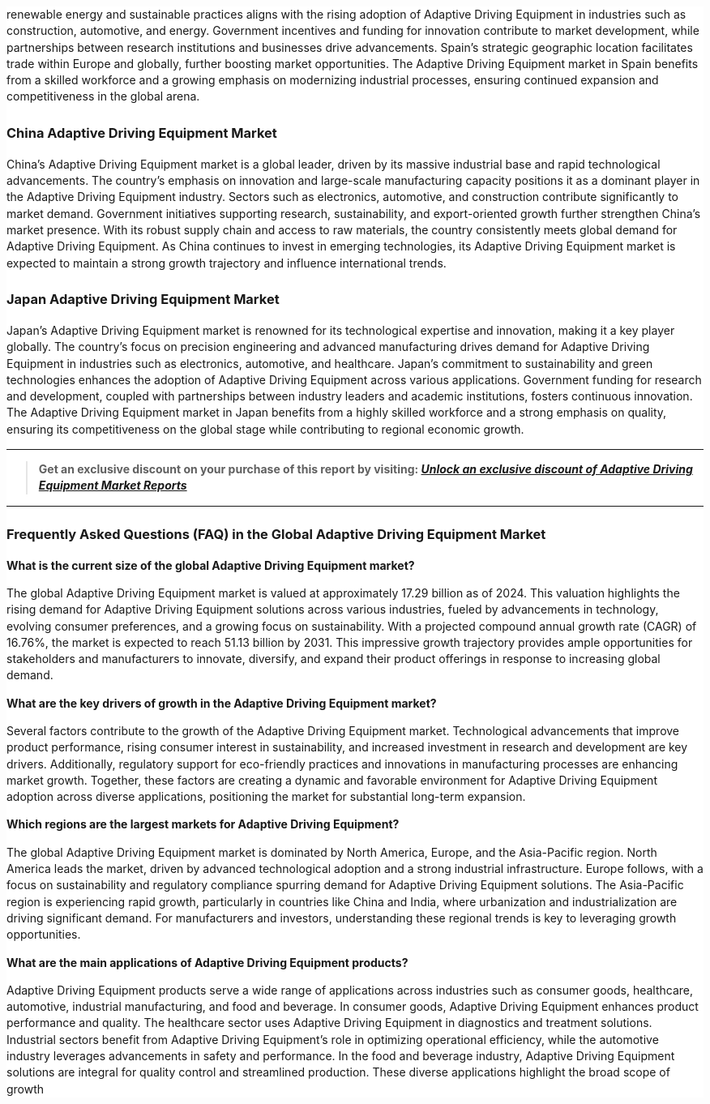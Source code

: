 renewable energy and sustainable practices aligns with the rising adoption of Adaptive Driving Equipment in industries such as construction, automotive, and energy. Government incentives and funding for innovation contribute to market development, while partnerships between research institutions and businesses drive advancements. Spain&rsquo;s strategic geographic location facilitates trade within Europe and globally, further boosting market opportunities. The Adaptive Driving Equipment market in Spain benefits from a skilled workforce and a growing emphasis on modernizing industrial processes, ensuring continued expansion and competitiveness in the global arena.</p><h3>China Adaptive Driving Equipment Market</h3><p>China&rsquo;s Adaptive Driving Equipment market is a global leader, driven by its massive industrial base and rapid technological advancements. The country&rsquo;s emphasis on innovation and large-scale manufacturing capacity positions it as a dominant player in the Adaptive Driving Equipment industry. Sectors such as electronics, automotive, and construction contribute significantly to market demand. Government initiatives supporting research, sustainability, and export-oriented growth further strengthen China&rsquo;s market presence. With its robust supply chain and access to raw materials, the country consistently meets global demand for Adaptive Driving Equipment. As China continues to invest in emerging technologies, its Adaptive Driving Equipment market is expected to maintain a strong growth trajectory and influence international trends.</p><h3>Japan Adaptive Driving Equipment Market</h3><p>Japan&rsquo;s Adaptive Driving Equipment market is renowned for its technological expertise and innovation, making it a key player globally. The country&rsquo;s focus on precision engineering and advanced manufacturing drives demand for Adaptive Driving Equipment in industries such as electronics, automotive, and healthcare. Japan&rsquo;s commitment to sustainability and green technologies enhances the adoption of Adaptive Driving Equipment across various applications. Government funding for research and development, coupled with partnerships between industry leaders and academic institutions, fosters continuous innovation. The Adaptive Driving Equipment market in Japan benefits from a highly skilled workforce and a strong emphasis on quality, ensuring its competitiveness on the global stage while contributing to regional economic growth.</p><hr /><blockquote><p><strong>Get an exclusive discount on your purchase of this report by visiting: <em><a href="://marketresearchpulse.com/ask-for-discount/85789?utm_source=Github&amp;utm_medium=0111">Unlock an exclusive discount of Adaptive Driving Equipment Market Reports</a></em>&nbsp;</strong></p></blockquote><hr /><h3>Frequently Asked Questions (FAQ) in the Global Adaptive Driving Equipment Market</h3><p><strong>What is the current size of the global Adaptive Driving Equipment market?</strong></p><p>The global Adaptive Driving Equipment market is valued at approximately 17.29 billion as of 2024. This valuation highlights the rising demand for Adaptive Driving Equipment solutions across various industries, fueled by advancements in technology, evolving consumer preferences, and a growing focus on sustainability. With a projected compound annual growth rate (CAGR) of 16.76%, the market is expected to reach 51.13 billion by 2031. This impressive growth trajectory provides ample opportunities for stakeholders and manufacturers to innovate, diversify, and expand their product offerings in response to increasing global demand.</p><p><strong>What are the key drivers of growth in the Adaptive Driving Equipment market?</strong></p><p>Several factors contribute to the growth of the Adaptive Driving Equipment market. Technological advancements that improve product performance, rising consumer interest in sustainability, and increased investment in research and development are key drivers. Additionally, regulatory support for eco-friendly practices and innovations in manufacturing processes are enhancing market growth. Together, these factors are creating a dynamic and favorable environment for Adaptive Driving Equipment adoption across diverse applications, positioning the market for substantial long-term expansion.</p><p><strong>Which regions are the largest markets for Adaptive Driving Equipment?</strong></p><p>The global Adaptive Driving Equipment market is dominated by North America, Europe, and the Asia-Pacific region. North America leads the market, driven by advanced technological adoption and a strong industrial infrastructure. Europe follows, with a focus on sustainability and regulatory compliance spurring demand for Adaptive Driving Equipment solutions. The Asia-Pacific region is experiencing rapid growth, particularly in countries like China and India, where urbanization and industrialization are driving significant demand. For manufacturers and investors, understanding these regional trends is key to leveraging growth opportunities.</p><p><strong>What are the main applications of Adaptive Driving Equipment products?</strong></p><p>Adaptive Driving Equipment products serve a wide range of applications across industries such as consumer goods, healthcare, automotive, industrial manufacturing, and food and beverage. In consumer goods, Adaptive Driving Equipment enhances product performance and quality. The healthcare sector uses Adaptive Driving Equipment in diagnostics and treatment solutions. Industrial sectors benefit from Adaptive Driving Equipment&rsquo;s role in optimizing operational efficiency, while the automotive industry leverages advancements in safety and performance. In the food and beverage industry, Adaptive Driving Equipment solutions are integral for quality control and streamlined production. These diverse applications highlight the broad scope of growth